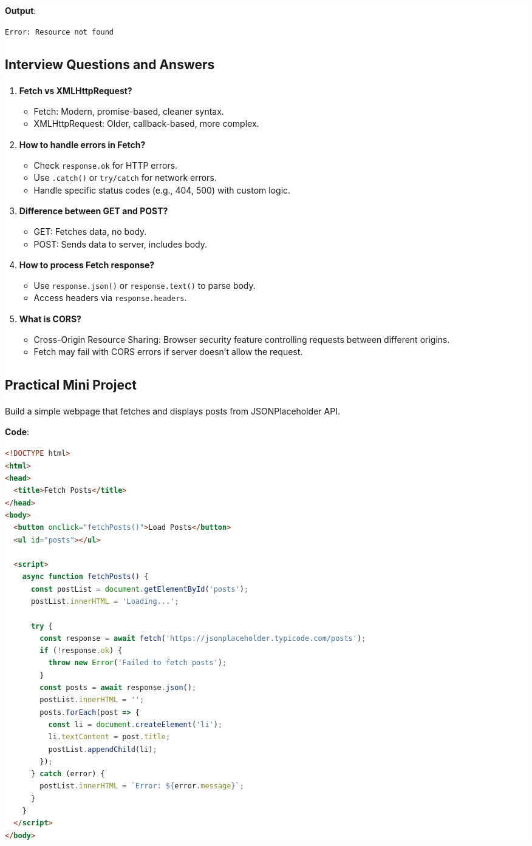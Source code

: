 **Output**:
```
Error: Resource not found
```

## Interview Questions and Answers
1. **Fetch vs XMLHttpRequest?**
   - Fetch: Modern, promise-based, cleaner syntax.
   - XMLHttpRequest: Older, callback-based, more complex.

2. **How to handle errors in Fetch?**
   - Check `response.ok` for HTTP errors.
   - Use `.catch()` or `try/catch` for network errors.
   - Handle specific status codes (e.g., 404, 500) with custom logic.

3. **Difference between GET and POST?**
   - GET: Fetches data, no body.
   - POST: Sends data to server, includes body.

4. **How to process Fetch response?**
   - Use `response.json()` or `response.text()` to parse body.
   - Access headers via `response.headers`.

5. **What is CORS?**
   - Cross-Origin Resource Sharing: Browser security feature controlling requests between different origins.
   - Fetch may fail with CORS errors if server doesn’t allow the request.

## Practical Mini Project
Build a simple webpage that fetches and displays posts from JSONPlaceholder API.

**Code**:
```html
<!DOCTYPE html>
<html>
<head>
  <title>Fetch Posts</title>
</head>
<body>
  <button onclick="fetchPosts()">Load Posts</button>
  <ul id="posts"></ul>

  <script>
    async function fetchPosts() {
      const postList = document.getElementById('posts');
      postList.innerHTML = 'Loading...';

      try {
        const response = await fetch('https://jsonplaceholder.typicode.com/posts');
        if (!response.ok) {
          throw new Error('Failed to fetch posts');
        }
        const posts = await response.json();
        postList.innerHTML = '';
        posts.forEach(post => {
          const li = document.createElement('li');
          li.textContent = post.title;
          postList.appendChild(li);
        });
      } catch (error) {
        postList.innerHTML = `Error: ${error.message}`;
      }
    }
  </script>
</body>
```